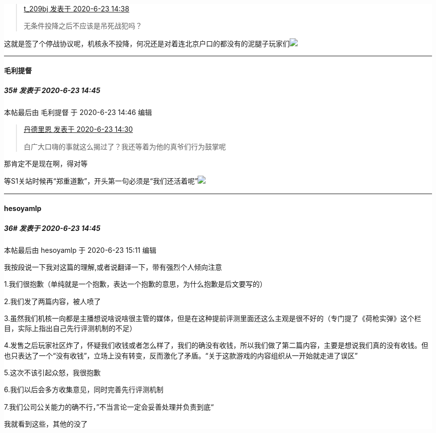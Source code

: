 
<blockquote><a href="httphttps://bbs.saraba1st.com/2b/forum.php?mod=redirect&amp;goto=findpost&amp;pid=47919218&amp;ptid=1943617" target="_blank">t_209bj 发表于 2020-6-23 14:38</a>

无条件投降之后不应该是吊死战犯吗？</blockquote>
这就是签了个停战协议呢，机核永不投降，何况还是对着连北京户口的都没有的泥腿子玩家们<img src="https://static.saraba1st.com/image/smiley/face2017/127.png" referrerpolicy="no-referrer">







-----

####  毛利提督  
##### 35#       发表于 2020-6-23 14:45



 本帖最后由 毛利提督 于 2020-6-23 14:46 编辑 
<blockquote><a href="httphttps://bbs.saraba1st.com/2b/forum.php?mod=redirect&amp;goto=findpost&amp;pid=47919082&amp;ptid=1943617" target="_blank">丹德里恩 发表于 2020-6-23 14:30</a>

白广大口嗨的事就这么揭过了？我还等着为他的真爷们行为鼓掌呢</blockquote>
那肯定不是现在啊，得对等

等S1关站时候再“郑重道歉”，开头第一句必须是“我们还活着呢”<img src="https://static.saraba1st.com/image/smiley/face2017/021.png" referrerpolicy="no-referrer">







-----

####  hesoyamlp  
##### 36#       发表于 2020-6-23 14:45



 本帖最后由 hesoyamlp 于 2020-6-23 15:11 编辑 

我按段说一下我对这篇的理解,或者说翻译一下，带有强烈个人倾向注意


1.我们很抱歉（单纯就是一个抱歉，表达一个抱歉的意思，为什么抱歉是后文要写的）

2.我们发了两篇内容，被人喷了

3.虽然我们机核一向都是主播想说啥说啥很主管的媒体，但是在这种提前评测里面还这么主观是很不好的（专门提了《荷枪实弹》这个栏目，实际上指出自己先行评测机制的不足）

4.发售之后玩家社区炸了，怀疑我们收钱或者怎么样了，我们的确没有收钱，所以我们做了第二篇内容，主要是想说我们真的没有收钱。但也只表达了一个“没有收钱”，立场上没有转变，反而激化了矛盾。“关于这款游戏的内容组织从一开始就走进了误区”

5.这次不该引起众怒，我很抱歉

6.我们以后会多方收集意见，同时完善先行评测机制

7.我们公司公关能力的确不行，”不当言论一定会妥善处理并负责到底“


我就看到这些，其他的没了
